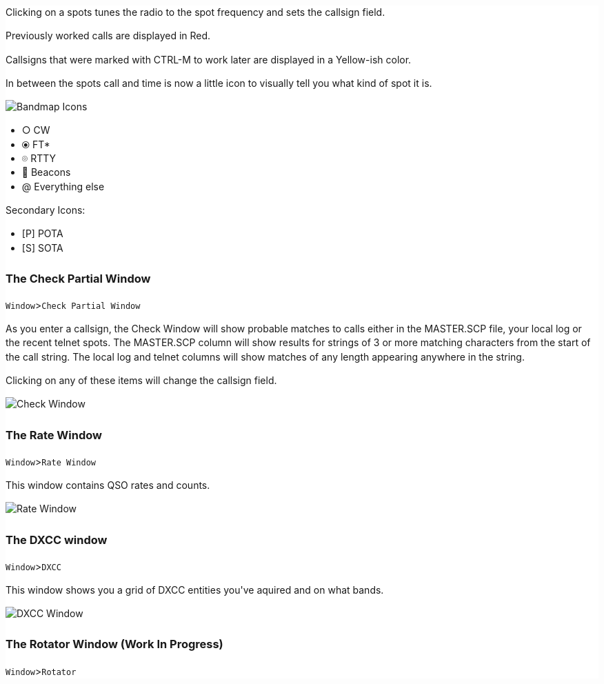 Clicking on a spots tunes the radio to the spot frequency and sets the callsign field.

Previously worked calls are displayed in Red.

Callsigns that were marked with CTRL-M to work later are displayed in a Yellow-ish color.

In between the spots call and time is now a little icon to visually tell you what kind of spot it is.

![Bandmap Icons](https://github.com/mbridak/not1mm/raw/master/pic/bandmap_icons.png)

- ○ CW
- ⦿ FT*
- ⌾ RTTY
- 🗼 Beacons
- @ Everything else

Secondary Icons:

- [P] POTA
- [S] SOTA

### The Check Partial Window

`Window`>`Check Partial Window`

As you enter a callsign, the Check Window will show probable matches to calls
either in the MASTER.SCP file, your local log or the recent telnet spots. The
MASTER.SCP column will show results for strings of 3 or more matching characters
from the start of the call string. The local log and telnet columns will show
matches of any length appearing anywhere in the string.

Clicking on any of these items will change the callsign field.

![Check Window](https://github.com/mbridak/not1mm/raw/master/pic/checkwindow.png)

### The Rate Window

`Window`>`Rate Window`

This window contains QSO rates and counts.

![Rate Window](https://github.com/mbridak/not1mm/raw/master/pic/rate_window.png)

### The DXCC window

`Window`>`DXCC`

This window shows you a grid of DXCC entities you've aquired and on what bands.

![DXCC Window](https://github.com/mbridak/not1mm/raw/master/pic/dxcc_window.png)

### The Rotator Window (Work In Progress)

`Window`>`Rotator`
